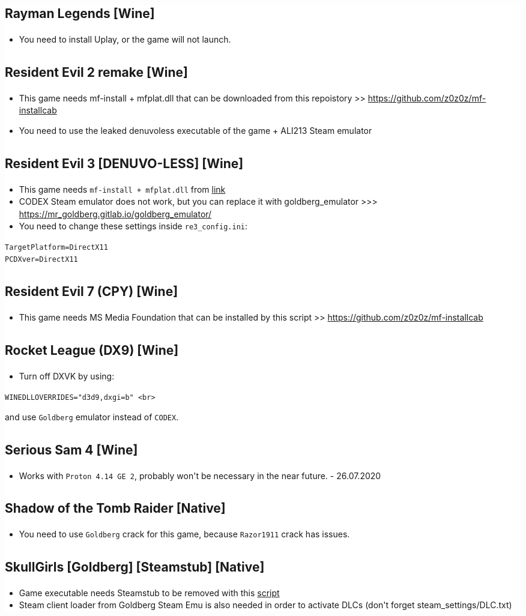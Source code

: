 ## Rayman Legends [Wine]

- You need to install Uplay, or the game will not launch.

## Resident Evil 2 remake [Wine]

- This game needs mf-install + mfplat.dll that can be downloaded from this repoistory >> https://github.com/z0z0z/mf-installcab

- You need to use the leaked denuvoless executable of the game + ALI213 Steam emulator

## Resident Evil 3 [DENUVO-LESS] [Wine]

- This game needs `mf-install + mfplat.dll` from [link](https://github.com/z0z0z/mf-installcab)
- CODEX Steam emulator does not work, but you can replace it with goldberg_emulator >>> https://mr_goldberg.gitlab.io/goldberg_emulator/
- You need to change these settings inside `re3_config.ini`:
```
TargetPlatform=DirectX11
PCDXver=DirectX11
```
## Resident Evil 7 (CPY) [Wine]

- This game needs MS Media Foundation that can be installed by this script >> https://github.com/z0z0z/mf-installcab

## Rocket League (DX9) [Wine]

- Turn off DXVK by using: <br> 
```
WINEDLLOVERRIDES="d3d9,dxgi=b" <br> 
```
and use `Goldberg` emulator instead of `CODEX`.

## Serious Sam 4 [Wine]

- Works with `Proton 4.14 GE 2`, probably won't be necessary in the near future. - 26.07.2020

## Shadow of the Tomb Raider [Native]

- You need to use `Goldberg` crack for this game, because `Razor1911` crack has issues.

## SkullGirls [Goldberg] [Steamstub] [Native]

- Game executable needs Steamstub to be removed with this [script](http://it7otdanqu7ktntxzm427cba6i53w6wlanlh23v5i3siqmos47pzhvyd.onion/johncena141/Linux_Game_Pirates/src/branch/master/Tools/pyUnstub)
- Steam client loader from Goldberg Steam Emu is also needed in order to activate DLCs (don't forget steam_settings/DLC.txt)

